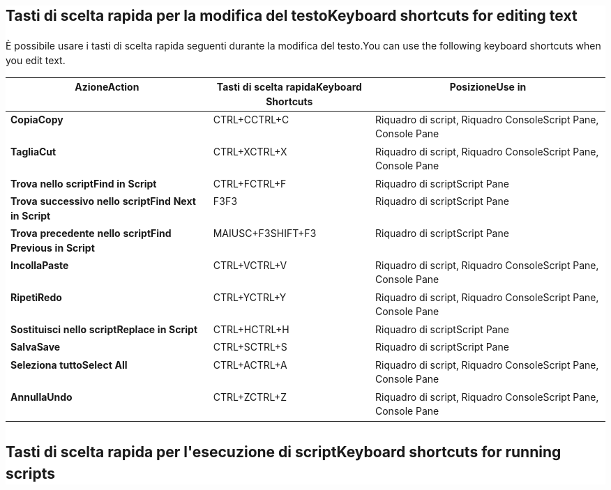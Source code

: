## <a name="keyboard-shortcuts-for-editing-text"></a><span data-ttu-id="6d2c1-134">Tasti di scelta rapida per la modifica del testo</span><span class="sxs-lookup"><span data-stu-id="6d2c1-134">Keyboard shortcuts for editing text</span></span>

<span data-ttu-id="6d2c1-135">È possibile usare i tasti di scelta rapida seguenti durante la modifica del testo.</span><span class="sxs-lookup"><span data-stu-id="6d2c1-135">You can use the following keyboard shortcuts when you edit text.</span></span>

|<span data-ttu-id="6d2c1-136">Azione</span><span class="sxs-lookup"><span data-stu-id="6d2c1-136">Action</span></span>|<span data-ttu-id="6d2c1-137">Tasti di scelta rapida</span><span class="sxs-lookup"><span data-stu-id="6d2c1-137">Keyboard Shortcuts</span></span>|<span data-ttu-id="6d2c1-138">Posizione</span><span class="sxs-lookup"><span data-stu-id="6d2c1-138">Use in</span></span>|
|----------|----------------------|----------|
|<span data-ttu-id="6d2c1-139">**Copia**</span><span class="sxs-lookup"><span data-stu-id="6d2c1-139">**Copy**</span></span>|<span data-ttu-id="6d2c1-140">CTRL+C</span><span class="sxs-lookup"><span data-stu-id="6d2c1-140">CTRL+C</span></span>|<span data-ttu-id="6d2c1-141">Riquadro di script, Riquadro Console</span><span class="sxs-lookup"><span data-stu-id="6d2c1-141">Script Pane, Console Pane</span></span>|
|<span data-ttu-id="6d2c1-142">**Taglia**</span><span class="sxs-lookup"><span data-stu-id="6d2c1-142">**Cut**</span></span>|<span data-ttu-id="6d2c1-143">CTRL+X</span><span class="sxs-lookup"><span data-stu-id="6d2c1-143">CTRL+X</span></span>|<span data-ttu-id="6d2c1-144">Riquadro di script, Riquadro Console</span><span class="sxs-lookup"><span data-stu-id="6d2c1-144">Script Pane, Console Pane</span></span>|
|<span data-ttu-id="6d2c1-145">**Trova nello script**</span><span class="sxs-lookup"><span data-stu-id="6d2c1-145">**Find in Script**</span></span>|<span data-ttu-id="6d2c1-146">CTRL+F</span><span class="sxs-lookup"><span data-stu-id="6d2c1-146">CTRL+F</span></span>|<span data-ttu-id="6d2c1-147">Riquadro di script</span><span class="sxs-lookup"><span data-stu-id="6d2c1-147">Script Pane</span></span>|
|<span data-ttu-id="6d2c1-148">**Trova successivo nello script**</span><span class="sxs-lookup"><span data-stu-id="6d2c1-148">**Find Next in Script**</span></span>|<span data-ttu-id="6d2c1-149">F3</span><span class="sxs-lookup"><span data-stu-id="6d2c1-149">F3</span></span>|<span data-ttu-id="6d2c1-150">Riquadro di script</span><span class="sxs-lookup"><span data-stu-id="6d2c1-150">Script Pane</span></span>|
|<span data-ttu-id="6d2c1-151">**Trova precedente nello script**</span><span class="sxs-lookup"><span data-stu-id="6d2c1-151">**Find Previous in Script**</span></span>|<span data-ttu-id="6d2c1-152">MAIUSC+F3</span><span class="sxs-lookup"><span data-stu-id="6d2c1-152">SHIFT+F3</span></span>|<span data-ttu-id="6d2c1-153">Riquadro di script</span><span class="sxs-lookup"><span data-stu-id="6d2c1-153">Script Pane</span></span>|
|<span data-ttu-id="6d2c1-154">**Incolla**</span><span class="sxs-lookup"><span data-stu-id="6d2c1-154">**Paste**</span></span>|<span data-ttu-id="6d2c1-155">CTRL+V</span><span class="sxs-lookup"><span data-stu-id="6d2c1-155">CTRL+V</span></span>|<span data-ttu-id="6d2c1-156">Riquadro di script, Riquadro Console</span><span class="sxs-lookup"><span data-stu-id="6d2c1-156">Script Pane, Console Pane</span></span>|
|<span data-ttu-id="6d2c1-157">**Ripeti**</span><span class="sxs-lookup"><span data-stu-id="6d2c1-157">**Redo**</span></span>|<span data-ttu-id="6d2c1-158">CTRL+Y</span><span class="sxs-lookup"><span data-stu-id="6d2c1-158">CTRL+Y</span></span>|<span data-ttu-id="6d2c1-159">Riquadro di script, Riquadro Console</span><span class="sxs-lookup"><span data-stu-id="6d2c1-159">Script Pane, Console Pane</span></span>|
|<span data-ttu-id="6d2c1-160">**Sostituisci nello script**</span><span class="sxs-lookup"><span data-stu-id="6d2c1-160">**Replace in Script**</span></span>|<span data-ttu-id="6d2c1-161">CTRL+H</span><span class="sxs-lookup"><span data-stu-id="6d2c1-161">CTRL+H</span></span>|<span data-ttu-id="6d2c1-162">Riquadro di script</span><span class="sxs-lookup"><span data-stu-id="6d2c1-162">Script Pane</span></span>|
|<span data-ttu-id="6d2c1-163">**Salva**</span><span class="sxs-lookup"><span data-stu-id="6d2c1-163">**Save**</span></span>|<span data-ttu-id="6d2c1-164">CTRL+S</span><span class="sxs-lookup"><span data-stu-id="6d2c1-164">CTRL+S</span></span>|<span data-ttu-id="6d2c1-165">Riquadro di script</span><span class="sxs-lookup"><span data-stu-id="6d2c1-165">Script Pane</span></span>|
|<span data-ttu-id="6d2c1-166">**Seleziona tutto**</span><span class="sxs-lookup"><span data-stu-id="6d2c1-166">**Select All**</span></span>|<span data-ttu-id="6d2c1-167">CTRL+A</span><span class="sxs-lookup"><span data-stu-id="6d2c1-167">CTRL+A</span></span>|<span data-ttu-id="6d2c1-168">Riquadro di script, Riquadro Console</span><span class="sxs-lookup"><span data-stu-id="6d2c1-168">Script Pane, Console Pane</span></span>|
|<span data-ttu-id="6d2c1-169">**Annulla**</span><span class="sxs-lookup"><span data-stu-id="6d2c1-169">**Undo**</span></span>|<span data-ttu-id="6d2c1-170">CTRL+Z</span><span class="sxs-lookup"><span data-stu-id="6d2c1-170">CTRL+Z</span></span>|<span data-ttu-id="6d2c1-171">Riquadro di script, Riquadro Console</span><span class="sxs-lookup"><span data-stu-id="6d2c1-171">Script Pane, Console Pane</span></span>|

## <a name="keyboard-shortcuts-for-running-scripts"></a><span data-ttu-id="6d2c1-172">Tasti di scelta rapida per l'esecuzione di script</span><span class="sxs-lookup"><span data-stu-id="6d2c1-172">Keyboard shortcuts for running scripts</span></span>
